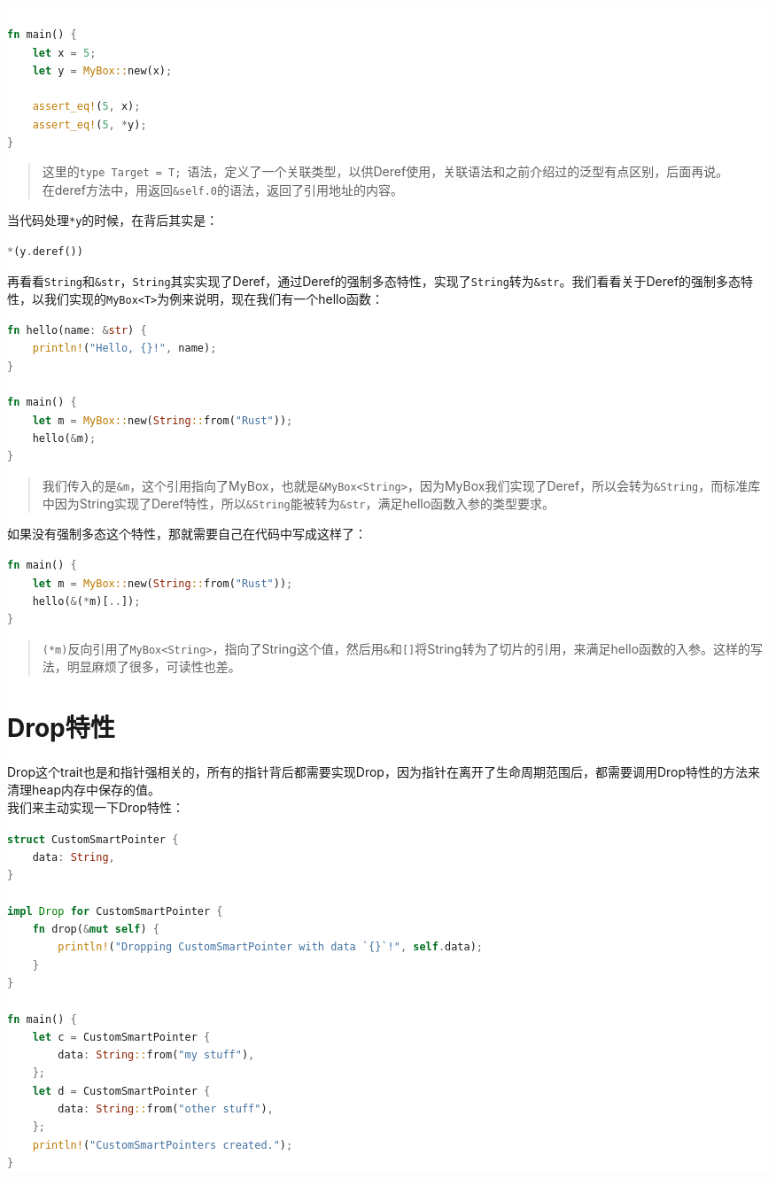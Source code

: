 ```Rust

fn main() {
    let x = 5;
    let y = MyBox::new(x);

    assert_eq!(5, x);
    assert_eq!(5, *y);
}
```
> 这里的`type Target = T; `语法，定义了一个关联类型，以供Deref使用，关联语法和之前介绍过的泛型有点区别，后面再说。<br>
在deref方法中，用返回`&self.0`的语法，返回了引用地址的内容。

当代码处理`*y`的时候，在背后其实是：
```Rust
*(y.deref())
```
再看看`String`和`&str`，`String`其实实现了Deref，通过Deref的强制多态特性，实现了`String`转为`&str`。我们看看关于Deref的强制多态特性，以我们实现的`MyBox<T>`为例来说明，现在我们有一个hello函数：
```Rust
fn hello(name: &str) {
    println!("Hello, {}!", name);
}

fn main() {
    let m = MyBox::new(String::from("Rust"));
    hello(&m);
}
```
> 我们传入的是`&m`，这个引用指向了MyBox，也就是`&MyBox<String>`，因为MyBox我们实现了Deref，所以会转为`&String`，而标准库中因为String实现了Deref特性，所以`&String`能被转为`&str`，满足hello函数入参的类型要求。

如果没有强制多态这个特性，那就需要自己在代码中写成这样了：
```Rust
fn main() {
    let m = MyBox::new(String::from("Rust"));
    hello(&(*m)[..]);
}
```
> `(*m)`反向引用了`MyBox<String>`，指向了String这个值，然后用`&`和`[]`将String转为了切片的引用，来满足hello函数的入参。这样的写法，明显麻烦了很多，可读性也差。

# Drop特性
Drop这个trait也是和指针强相关的，所有的指针背后都需要实现Drop，因为指针在离开了生命周期范围后，都需要调用Drop特性的方法来清理heap内存中保存的值。<br>
我们来主动实现一下Drop特性：
```Rust
struct CustomSmartPointer {
    data: String,
}

impl Drop for CustomSmartPointer {
    fn drop(&mut self) {
        println!("Dropping CustomSmartPointer with data `{}`!", self.data);
    }
}

fn main() {
    let c = CustomSmartPointer {
        data: String::from("my stuff"),
    };
    let d = CustomSmartPointer {
        data: String::from("other stuff"),
    };
    println!("CustomSmartPointers created.");
}
```